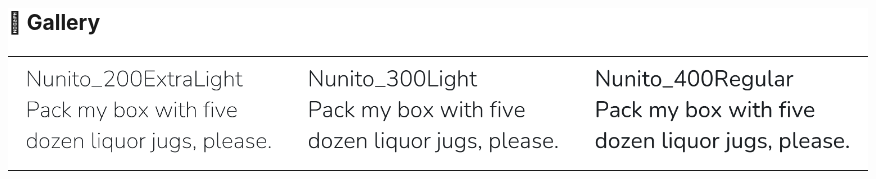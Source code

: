 ## 🔡 Gallery


||||
|-|-|-|
|![Nunito_200ExtraLight](.//200ExtraLight/Nunito_200ExtraLight.ttf.png)|![Nunito_300Light](.//300Light/Nunito_300Light.ttf.png)|![Nunito_400Regular](.//400Regular/Nunito_400Regular.ttf.png)||